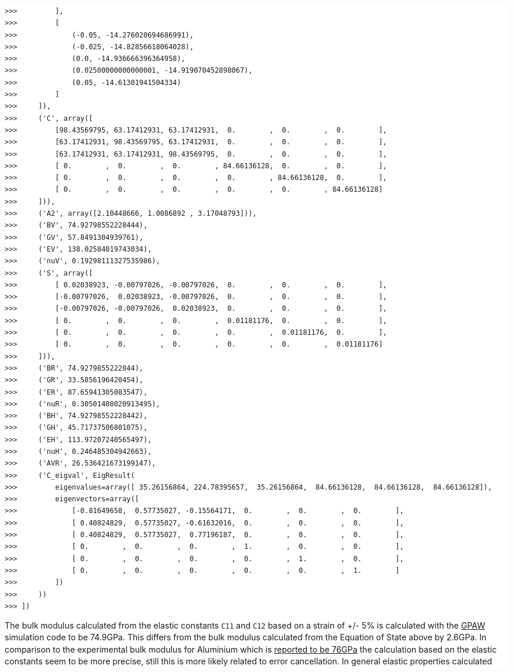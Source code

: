 ```
>>>         ], 
>>>         [
>>>             (-0.05, -14.276020694686991), 
>>>             (-0.025, -14.82856618064028), 
>>>             (0.0, -14.936666396364958), 
>>>             (0.02500000000000001, -14.919070452898067), 
>>>             (0.05, -14.61301941504334)
>>>         ]
>>>     ]), 
>>>     ('C', array([
>>>         [98.43569795, 63.17412931, 63.17412931,  0.        ,  0.        ,  0.        ],
>>>         [63.17412931, 98.43569795, 63.17412931,  0.        ,  0.        ,  0.        ],
>>>         [63.17412931, 63.17412931, 98.43569795,  0.        ,  0.        ,  0.        ],
>>>         [ 0.        ,  0.        ,  0.        , 84.66136128,  0.        ,  0.        ],
>>>         [ 0.        ,  0.        ,  0.        ,  0.        , 84.66136128,  0.        ],
>>>         [ 0.        ,  0.        ,  0.        ,  0.        ,  0.        , 84.66136128]
>>>     ])), 
>>>     ('A2', array([2.10448666, 1.0086892 , 3.17048793])), 
>>>     ('BV', 74.92798552228444), 
>>>     ('GV', 57.8491304939761), 
>>>     ('EV', 138.02584019743034), 
>>>     ('nuV', 0.19298111327535986), 
>>>     ('S', array([
>>>         [ 0.02038923, -0.00797026, -0.00797026,  0.        ,  0.        ,  0.        ],
>>>         [-0.00797026,  0.02038923, -0.00797026,  0.        ,  0.        ,  0.        ],
>>>         [-0.00797026, -0.00797026,  0.02038923,  0.        ,  0.        ,  0.        ],
>>>         [ 0.        ,  0.        ,  0.        ,  0.01181176,  0.        ,  0.        ],
>>>         [ 0.        ,  0.        ,  0.        ,  0.        ,  0.01181176,  0.        ],
>>>         [ 0.        ,  0.        ,  0.        ,  0.        ,  0.        ,  0.01181176]
>>>     ])), 
>>>     ('BR', 74.9279855222844), 
>>>     ('GR', 33.5856196420454), 
>>>     ('ER', 87.65941305083547), 
>>>     ('nuR', 0.30501408020913495), 
>>>     ('BH', 74.92798552228442), 
>>>     ('GH', 45.71737506801075), 
>>>     ('EH', 113.97207240565497), 
>>>     ('nuH', 0.246485304942663), 
>>>     ('AVR', 26.536421673199147), 
>>>     ('C_eigval', EigResult(
>>>         eigenvalues=array([ 35.26156864, 224.78395657,  35.26156864,  84.66136128,  84.66136128,  84.66136128]), 
>>>         eigenvectors=array([
>>>             [-0.81649658,  0.57735027, -0.15564171,  0.        ,  0.        ,  0.        ],
>>>             [ 0.40824829,  0.57735027, -0.61632016,  0.        ,  0.        ,  0.        ],
>>>             [ 0.40824829,  0.57735027,  0.77196187,  0.        ,  0.        ,  0.        ],
>>>             [ 0.        ,  0.        ,  0.        ,  1.        ,  0.        ,  0.        ],
>>>             [ 0.        ,  0.        ,  0.        ,  0.        ,  1.        ,  0.        ],
>>>             [ 0.        ,  0.        ,  0.        ,  0.        ,  0.        ,  1.        ]
>>>         ])
>>>     ))
>>> ])
```
The bulk modulus calculated from the elastic constants `C11` and `C12` based on a strain of +/- 5% is calculated with 
the [GPAW](https://wiki.fysik.dtu.dk/gpaw/) simulation code to be 74.9GPa. This differs from the bulk modulus calculated
from the Equation of State above by 2.6GPa. In comparison to the experimental bulk modulus for Aluminium which is
[reported to be 76GPa](https://periodictable.com/Elements/013/data.html) the calculation based on the elastic constants
seem to be more precise, still this is more likely related to error cancellation. In general elastic properties calculated